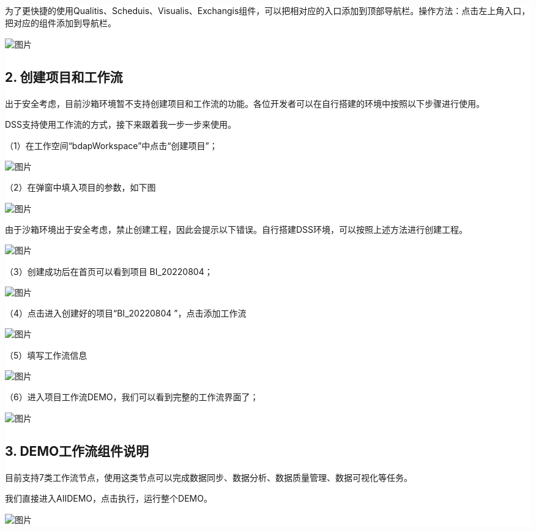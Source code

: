 为了更快捷的使用Qualitis、Scheduis、Visualis、Exchangis组件，可以把相对应的入口添加到顶部导航栏。操作方法：点击左上角入口，把对应的组件添加到导航栏。

![图片](/Images/quick/live-demo/640-1667665075544138.png)

## 

## **2. 创建项目和工作流**

出于安全考虑，目前沙箱环境暂不支持创建项目和工作流的功能。各位开发者可以在自行搭建的环境中按照以下步骤进行使用。

DSS支持使用工作流的方式，接下来跟着我一步一步来使用。

（1）在工作空间“bdapWorkspace”中点击“创建项目”；

![图片](/Images/quick/live-demo/640-1667665073311136.png)

（2）在弹窗中填入项目的参数，如下图

![图片](/Images/quick/live-demo/640-1667665070215134.jpeg)

由于沙箱环境出于安全考虑，禁止创建工程，因此会提示以下错误。自行搭建DSS环境，可以按照上述方法进行创建工程。

![图片](/Images/quick/live-demo/640-1667665067662132.png)



（3）创建成功后在首页可以看到项目 BI_20220804；

![图片](/Images/quick/live-demo/640-1667665065638130.png)



（4）点击进入创建好的项目“BI_20220804 ”，点击添加工作流

![图片](/Images/quick/live-demo/640-1667665062469128.png)



（5）填写工作流信息

![图片](/Images/quick/live-demo/640-1667665059998126.png)





（6）进入项目工作流DEMO，我们可以看到完整的工作流界面了；

![图片](/Images/quick/live-demo/640-1667665057158124.png)



## **3. DEMO工作流组件说明**

目前支持7类工作流节点，使用这类节点可以完成数据同步、数据分析、数据质量管理、数据可视化等任务。

我们直接进入AIIDEMO，点击执行，运行整个DEMO。

![图片](/Images/quick/live-demo/640-1667665054421122.png)
